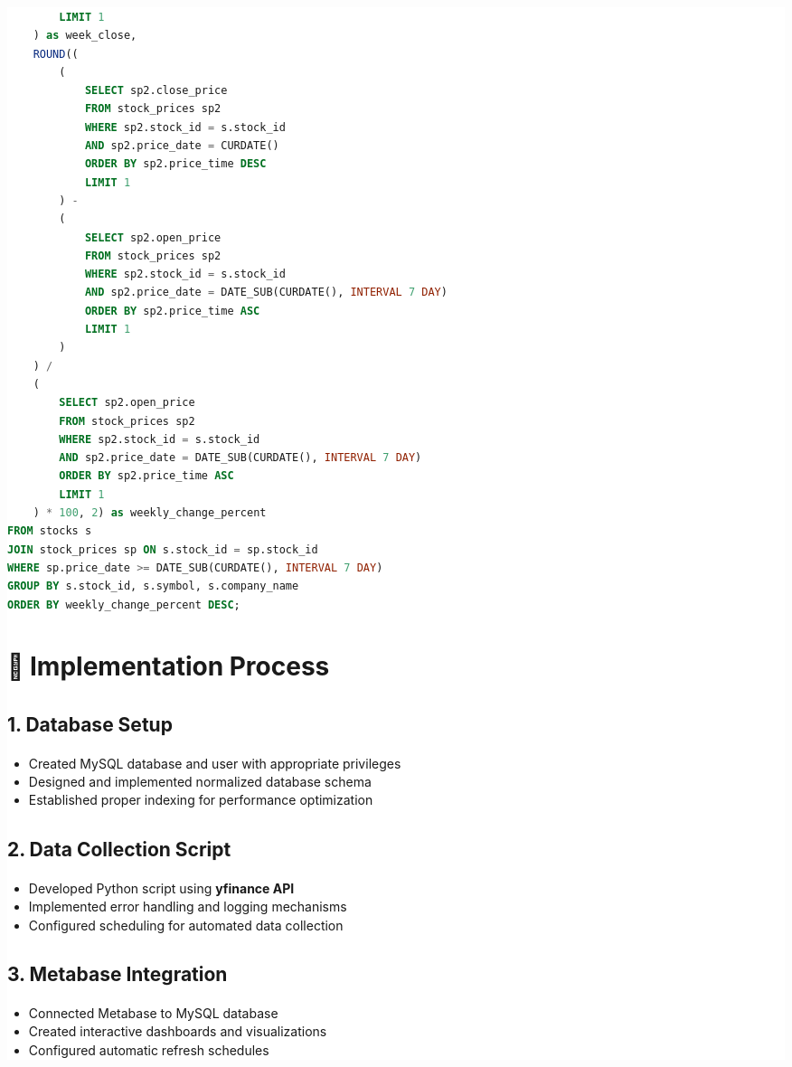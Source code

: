 ```sql
        LIMIT 1
    ) as week_close,
    ROUND((
        (
            SELECT sp2.close_price 
            FROM stock_prices sp2 
            WHERE sp2.stock_id = s.stock_id 
            AND sp2.price_date = CURDATE()
            ORDER BY sp2.price_time DESC 
            LIMIT 1
        ) - 
        (
            SELECT sp2.open_price 
            FROM stock_prices sp2 
            WHERE sp2.stock_id = s.stock_id 
            AND sp2.price_date = DATE_SUB(CURDATE(), INTERVAL 7 DAY)
            ORDER BY sp2.price_time ASC 
            LIMIT 1
        )
    ) / 
    (
        SELECT sp2.open_price 
        FROM stock_prices sp2 
        WHERE sp2.stock_id = s.stock_id 
        AND sp2.price_date = DATE_SUB(CURDATE(), INTERVAL 7 DAY)
        ORDER BY sp2.price_time ASC 
        LIMIT 1
    ) * 100, 2) as weekly_change_percent
FROM stocks s
JOIN stock_prices sp ON s.stock_id = sp.stock_id
WHERE sp.price_date >= DATE_SUB(CURDATE(), INTERVAL 7 DAY)
GROUP BY s.stock_id, s.symbol, s.company_name
ORDER BY weekly_change_percent DESC;
```
# 🚀 Implementation Process

## 1. Database Setup
- Created MySQL database and user with appropriate privileges  
- Designed and implemented normalized database schema  
- Established proper indexing for performance optimization  

## 2. Data Collection Script
- Developed Python script using **yfinance API**  
- Implemented error handling and logging mechanisms  
- Configured scheduling for automated data collection  

## 3. Metabase Integration
- Connected Metabase to MySQL database  
- Created interactive dashboards and visualizations  
- Configured automatic refresh schedules  
